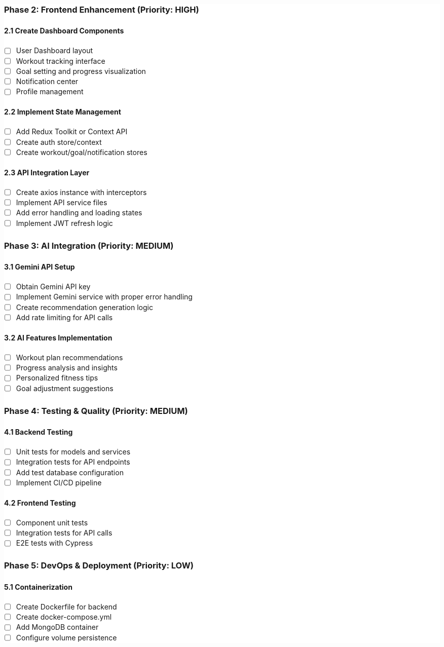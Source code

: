 ### Phase 2: Frontend Enhancement (Priority: HIGH)

#### 2.1 Create Dashboard Components
- [ ] User Dashboard layout
- [ ] Workout tracking interface
- [ ] Goal setting and progress visualization
- [ ] Notification center
- [ ] Profile management

#### 2.2 Implement State Management
- [ ] Add Redux Toolkit or Context API
- [ ] Create auth store/context
- [ ] Create workout/goal/notification stores

#### 2.3 API Integration Layer
- [ ] Create axios instance with interceptors
- [ ] Implement API service files
- [ ] Add error handling and loading states
- [ ] Implement JWT refresh logic

### Phase 3: AI Integration (Priority: MEDIUM)

#### 3.1 Gemini API Setup
- [ ] Obtain Gemini API key
- [ ] Implement Gemini service with proper error handling
- [ ] Create recommendation generation logic
- [ ] Add rate limiting for API calls

#### 3.2 AI Features Implementation
- [ ] Workout plan recommendations
- [ ] Progress analysis and insights
- [ ] Personalized fitness tips
- [ ] Goal adjustment suggestions

### Phase 4: Testing & Quality (Priority: MEDIUM)

#### 4.1 Backend Testing
- [ ] Unit tests for models and services
- [ ] Integration tests for API endpoints
- [ ] Add test database configuration
- [ ] Implement CI/CD pipeline

#### 4.2 Frontend Testing
- [ ] Component unit tests
- [ ] Integration tests for API calls
- [ ] E2E tests with Cypress

### Phase 5: DevOps & Deployment (Priority: LOW)

#### 5.1 Containerization
- [ ] Create Dockerfile for backend
- [ ] Create docker-compose.yml
- [ ] Add MongoDB container
- [ ] Configure volume persistence
